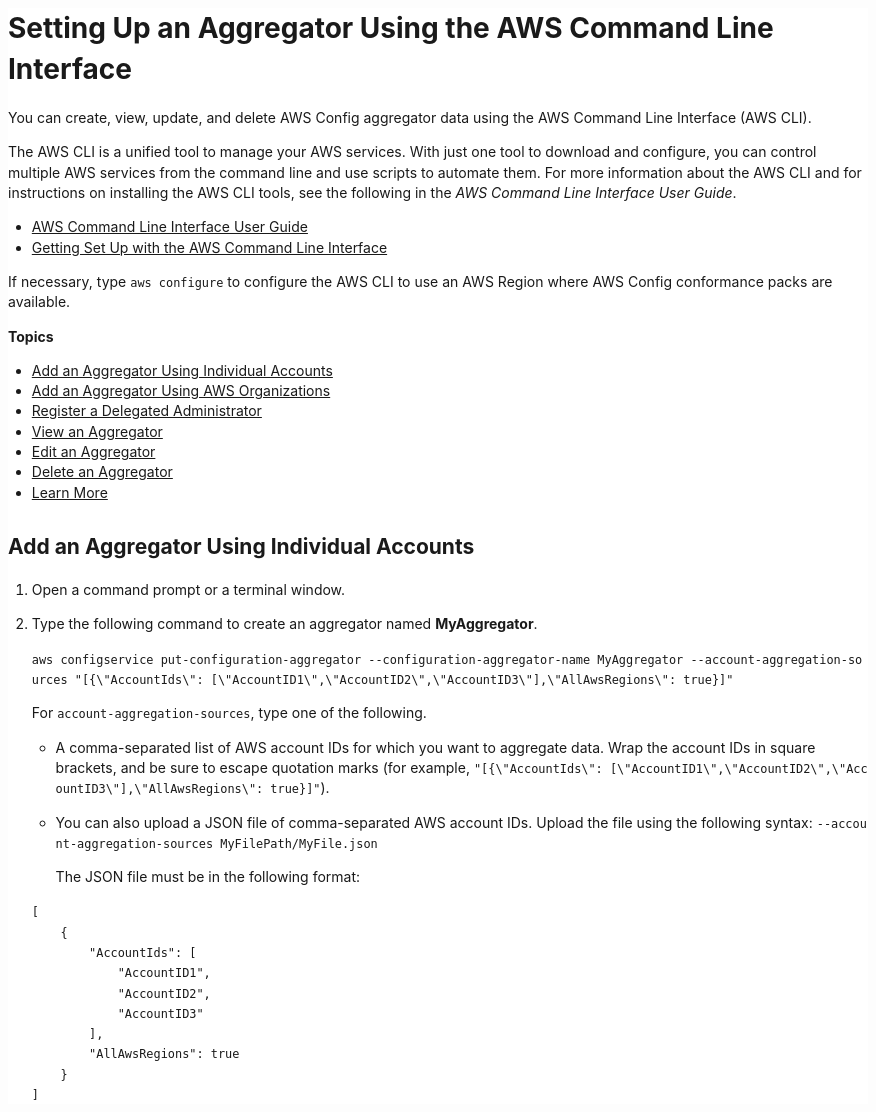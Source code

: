 # Setting Up an Aggregator Using the AWS Command Line Interface<a name="set-up-aggregator-cli"></a>

You can create, view, update, and delete AWS Config aggregator data using the AWS Command Line Interface \(AWS CLI\)\.

The AWS CLI is a unified tool to manage your AWS services\. With just one tool to download and configure, you can control multiple AWS services from the command line and use scripts to automate them\. For more information about the AWS CLI and for instructions on installing the AWS CLI tools, see the following in the *AWS Command Line Interface User Guide*\.
+ [AWS Command Line Interface User Guide](https://docs.aws.amazon.com/cli/latest/userguide/)
+ [Getting Set Up with the AWS Command Line Interface](https://docs.aws.amazon.com/cli/latest/userguide/cli-chap-getting-set-up.html) 

If necessary, type `aws configure` to configure the AWS CLI to use an AWS Region where AWS Config conformance packs are available\.

**Topics**
+ [Add an Aggregator Using Individual Accounts](#add-an-aggregator-cli)
+ [Add an Aggregator Using AWS Organizations](#add-an-aggregator-organization-cli)
+ [Register a Delegated Administrator](#register-a-delegated-administrator-cli)
+ [View an Aggregator](#view-an-aggregator-cli)
+ [Edit an Aggregator](#edit-an-aggregator-cli)
+ [Delete an Aggregator](#delete-an-aggregator-cli)
+ [Learn More](#learn-more-setup-console)

## Add an Aggregator Using Individual Accounts<a name="add-an-aggregator-cli"></a>

1. Open a command prompt or a terminal window\.

1. Type the following command to create an aggregator named **MyAggregator**\.

   ```
   aws configservice put-configuration-aggregator --configuration-aggregator-name MyAggregator --account-aggregation-sources "[{\"AccountIds\": [\"AccountID1\",\"AccountID2\",\"AccountID3\"],\"AllAwsRegions\": true}]"
   ```

   For `account-aggregation-sources`, type one of the following\.
   + A comma\-separated list of AWS account IDs for which you want to aggregate data\. Wrap the account IDs in square brackets, and be sure to escape quotation marks \(for example, `"[{\"AccountIds\": [\"AccountID1\",\"AccountID2\",\"AccountID3\"],\"AllAwsRegions\": true}]"`\)\.
   + You can also upload a JSON file of comma\-separated AWS account IDs\. Upload the file using the following syntax: `--account-aggregation-sources MyFilePath/MyFile.json`

     The JSON file must be in the following format:

   ```
   [
       {
           "AccountIds": [
               "AccountID1",
               "AccountID2",
               "AccountID3"
           ],
           "AllAwsRegions": true
       }
   ]
   ```
